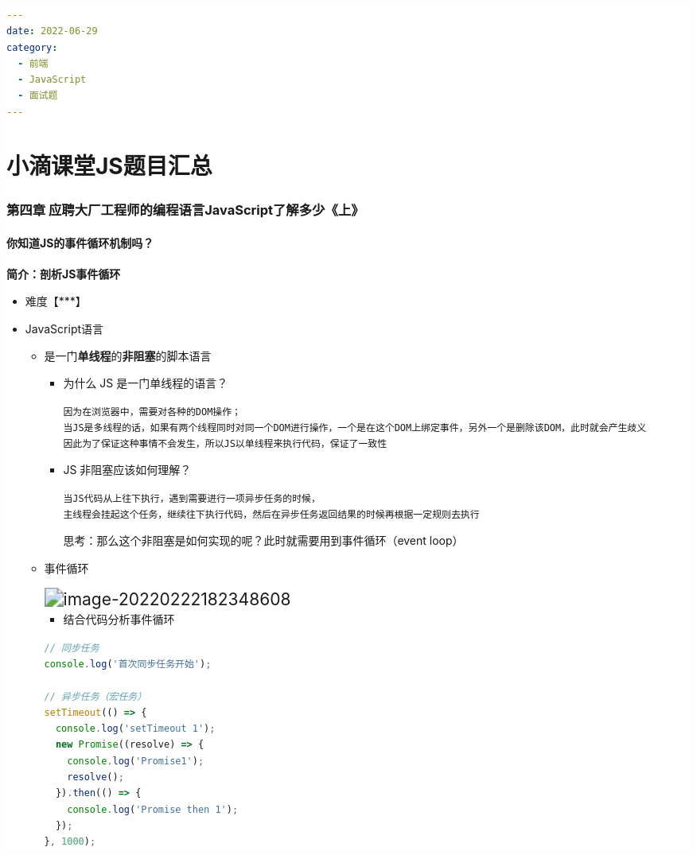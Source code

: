 ```yaml
---
date: 2022-06-29
category:
  - 前端
  - JavaScript
  - 面试题
---
```

# 小滴课堂JS题目汇总

### 第四章 应聘大厂工程师的编程语言JavaScript了解多少《上》

#### 你知道JS的事件循环机制吗？

**简介：剖析JS事件循环**

- 难度【***】

- JavaScript语言

  - 是一门**单线程**的**非阻塞**的脚本语言

    - 为什么 JS 是一门单线程的语言？

      ```
      因为在浏览器中，需要对各种的DOM操作；
      当JS是多线程的话，如果有两个线程同时对同一个DOM进行操作，一个是在这个DOM上绑定事件，另外一个是删除该DOM，此时就会产生歧义
      因此为了保证这种事情不会发生，所以JS以单线程来执行代码，保证了一致性
      ```

    - JS 非阻塞应该如何理解？

      ```
      当JS代码从上往下执行，遇到需要进行一项异步任务的时候，
      主线程会挂起这个任务，继续往下执行代码，然后在异步任务返回结果的时候再根据一定规则去执行
      ```

      思考：那么这个非阻塞是如何实现的呢？此时就需要用到事件循环（event loop）

  - 事件循环

    <img src="https://cdn.yihuiblog.top/images/202206292132167.png" alt="image-20220222182348608" style="zoom:150%;" />

    - 结合代码分析事件循环

    ```js
    // 同步任务
    console.log('首次同步任务开始');
    
    // 异步任务（宏任务）
    setTimeout(() => {
      console.log('setTimeout 1');
      new Promise((resolve) => {
        console.log('Promise1');
        resolve();
      }).then(() => {
        console.log('Promise then 1');
      });
    }, 1000);
    